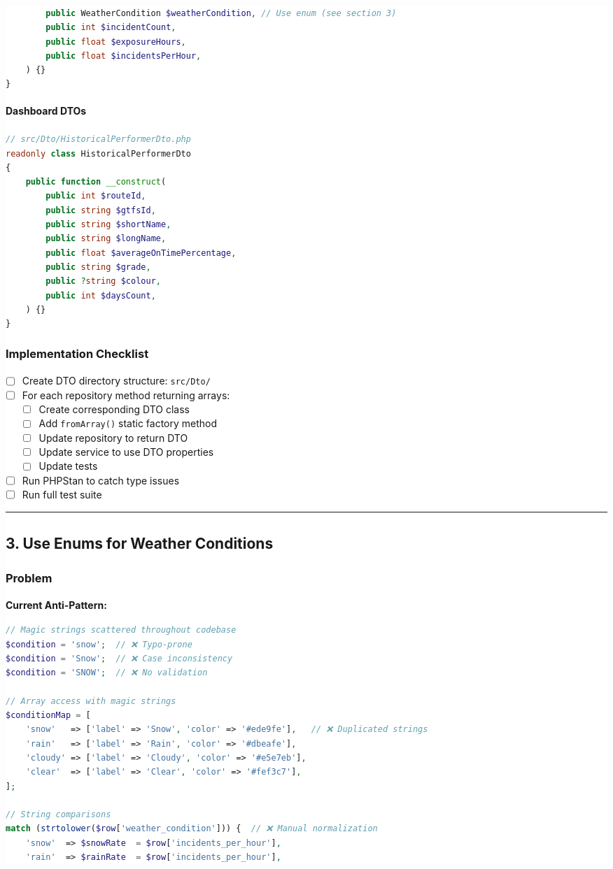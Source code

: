 ```php
        public WeatherCondition $weatherCondition, // Use enum (see section 3)
        public int $incidentCount,
        public float $exposureHours,
        public float $incidentsPerHour,
    ) {}
}
```

#### Dashboard DTOs

```php
// src/Dto/HistoricalPerformerDto.php
readonly class HistoricalPerformerDto
{
    public function __construct(
        public int $routeId,
        public string $gtfsId,
        public string $shortName,
        public string $longName,
        public float $averageOnTimePercentage,
        public string $grade,
        public ?string $colour,
        public int $daysCount,
    ) {}
}
```

### Implementation Checklist

- [ ] Create DTO directory structure: `src/Dto/`
- [ ] For each repository method returning arrays:
  - [ ] Create corresponding DTO class
  - [ ] Add `fromArray()` static factory method
  - [ ] Update repository to return DTO
  - [ ] Update service to use DTO properties
  - [ ] Update tests
- [ ] Run PHPStan to catch type issues
- [ ] Run full test suite

---

## 3. Use Enums for Weather Conditions

### Problem

**Current Anti-Pattern:**
```php
// Magic strings scattered throughout codebase
$condition = 'snow';  // ❌ Typo-prone
$condition = 'Snow';  // ❌ Case inconsistency
$condition = 'SNOW';  // ❌ No validation

// Array access with magic strings
$conditionMap = [
    'snow'   => ['label' => 'Snow', 'color' => '#ede9fe'],   // ❌ Duplicated strings
    'rain'   => ['label' => 'Rain', 'color' => '#dbeafe'],
    'cloudy' => ['label' => 'Cloudy', 'color' => '#e5e7eb'],
    'clear'  => ['label' => 'Clear', 'color' => '#fef3c7'],
];

// String comparisons
match (strtolower($row['weather_condition'])) {  // ❌ Manual normalization
    'snow'  => $snowRate  = $row['incidents_per_hour'],
    'rain'  => $rainRate  = $row['incidents_per_hour'],
```